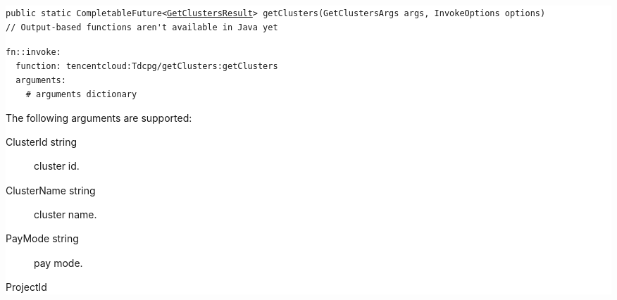
<div>
<pulumi-choosable type="language" values="java">
<div class="highlight"><pre class="chroma"><code class="language-java" data-lang="java"><span class="k">public static CompletableFuture&lt;<span class="nx"><a href="#result">GetClustersResult</a></span>> </span>getClusters<span class="p">(</span><span class="nx">GetClustersArgs</span><span class="p"> </span><span class="nx">args<span class="p">,</span> <span class="nx">InvokeOptions</span><span class="p"> </span><span class="nx">options<span class="p">)</span>
<span class="c">// Output-based functions aren't available in Java yet</span>
</code></pre></div>
</pulumi-choosable>
</div>


<div>
<pulumi-choosable type="language" values="yaml">
<div class="highlight"><pre class="chroma"><code class="language-yaml" data-lang="yaml"><span class="k">fn::invoke:</span>
<span class="k">&nbsp;&nbsp;function:</span> tencentcloud:Tdcpg/getClusters:getClusters
<span class="k">&nbsp;&nbsp;arguments:</span>
<span class="c">&nbsp;&nbsp;&nbsp;&nbsp;# arguments dictionary</span></code></pre></div>
</pulumi-choosable>
</div>



The following arguments are supported:


<div>
<pulumi-choosable type="language" values="csharp">
<dl class="resources-properties"><dt class="property-optional"
            title="Optional">
        <span id="clusterid_csharp">
<a data-swiftype-name="resource-property" data-swiftype-type="text" href="#clusterid_csharp" style="color: inherit; text-decoration: inherit;">Cluster<wbr>Id</a>
</span>
        <span class="property-indicator"></span>
        <span class="property-type">string</span>
    </dt>
    <dd><p>cluster id.</p>
</dd><dt class="property-optional"
            title="Optional">
        <span id="clustername_csharp">
<a data-swiftype-name="resource-property" data-swiftype-type="text" href="#clustername_csharp" style="color: inherit; text-decoration: inherit;">Cluster<wbr>Name</a>
</span>
        <span class="property-indicator"></span>
        <span class="property-type">string</span>
    </dt>
    <dd><p>cluster name.</p>
</dd><dt class="property-optional"
            title="Optional">
        <span id="paymode_csharp">
<a data-swiftype-name="resource-property" data-swiftype-type="text" href="#paymode_csharp" style="color: inherit; text-decoration: inherit;">Pay<wbr>Mode</a>
</span>
        <span class="property-indicator"></span>
        <span class="property-type">string</span>
    </dt>
    <dd><p>pay mode.</p>
</dd><dt class="property-optional"
            title="Optional">
        <span id="projectid_csharp">
<a data-swiftype-name="resource-property" data-swiftype-type="text" href="#projectid_csharp" style="color: inherit; text-decoration: inherit;">Project<wbr>Id</a>
</span>
